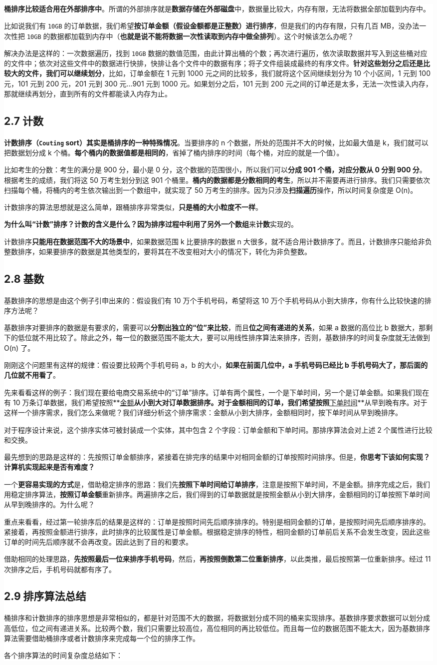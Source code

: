 **桶排序比较适合用在外部排序中**。所谓的外部排序就是**数据存储在外部磁盘**中，数据量比较大，内存有限，无法将数据全部加载到内存中。

比如说我们有 `10GB` 的订单数据，我们希望**按订单金额（假设金额都是正整数）进行排序**，但是我们的内存有限，只有几百 MB，没办法一次性把 `10GB` 的数据都加载到内存中（**也就是说不能将数据一次性读取到内存中做全排列**）。这个时候该怎么办呢？

解决办法是这样的：一次数据遍历，找到 `10GB` 数据的数值范围，由此计算出桶的个数；再次进行遍历，依次读取数据并写入到这些桶对应的文件中；依次对这些文件中的数据进行快排，快排让各个文件中的数据有序；将子文件组装成最终的有序文件。**针对这些划分之后还是比较大的文件，我们可以继续划分**，比如，订单金额在 1 元到 1000 元之间的比较多，我们就将这个区间继续划分为 10 个小区间，1 元到 100 元，101 元到 200 元，201 元到 300 元…901 元到 1000 元。如果划分之后，101 元到 200 元之间的订单还是太多，无法一次性读入内存，那就继续再划分，直到所有的文件都能读入内存为止。

## 2.7 计数

**计数排序（`Couting` sort）其实是桶排序的一种特殊情况**。当要排序的 n 个数据，所处的范围并不大的时候，比如最大值是 k，我们就可以把数据划分成 k 个桶。**每个桶内的数据值都是相同的**，省掉了桶内排序的时间（每个桶，对应的就是一个值）。

比如考生的分数：考生的满分是 900 分，最小是 0 分，这个数据的范围很小，所以我们可以**分成 901 个桶，对应分数从 0 分到 900 分**。根据考生的成绩，我们将这 50 万考生划分到这 901 个桶里。**桶内的数据都是分数相同的考生**，所以并不需要再进行排序。我们只需要依次扫描每个桶，将桶内的考生依次输出到一个数组中，就实现了 50 万考生的排序。因为只涉及**扫描遍历**操作，所以时间复杂度是 O(n)。

计数排序的算法思想就是这么简单，跟桶排序非常类似，**只是桶的大小粒度不一样**。

**为什么叫“计数”排序？计数的含义是什么？**因为排序过程中利用了另外一个**数组**来**计数**实现的。

计数排序**只能用在数据范围不大的场景中**，如果数据范围 k 比要排序的数据 n 大很多，就不适合用计数排序了。而且，计数排序只能给非负整数排序，如果要排序的数据是其他类型的，要将其在不改变相对大小的情况下，转化为非负整数。

## 2.8 基数

基数排序的思想是由这个例子引申出来的：假设我们有 10 万个手机号码，希望将这 10 万个手机号码从小到大排序，你有什么比较快速的排序方法呢？

基数排序对要排序的数据是有要求的，需要可以**分割出独立的“位”来比较**，而且**位之间有递进的关系**，如果 a 数据的高位比 b 数据大，那剩下的低位就不用比较了。除此之外，每一位的数据范围不能太大，要可以用线性排序算法来排序，否则，基数排序的时间复杂度就无法做到 O(n) 了。

刚刚这个问题里有这样的规律：假设要比较两个手机号码 a，b 的大小，**如果在前面几位中，a 手机号码已经比 b 手机号码大了，那后面的几位就不用看了**。

先来看看这样的例子：我们现在要给电商交易系统中的“订单”排序。订单有两个属性，一个是下单时间，另一个是订单金额。如果我们现在有 10 万条订单数据，我们希望按照**<u>金额</u>**从小到大对订单数据排序。对于金额相同的订单，我们希望按照**<u>下单时间</u>**从早到晚有序。对于这样一个排序需求，我们怎么来做呢？我们详细分析这个排序需求：金额从小到大排序，金额相同时，按下单时间从早到晚排序。

对于程序设计来说，这个排序实体可被封装成一个实体，其中包含 2 个字段：订单金额和下单时间。那排序算法会对上述 2 个属性进行比较和交换。

最先想到的思路是这样的：先按照订单金额排序，紧接着在排完序的结果中对相同金额的订单按照时间排序。但是，**你思考下该如何实现？计算机实现起来是否有难度？**

一个**更容易实现的方式**是，借助稳定排序的思路：我们先**按照下单时间给订单排序**，注意是按照下单时间，不是金额。排序完成之后，我们用稳定排序算法，**按照订单金额**重新排序。两遍排序之后，我们得到的订单数据就是按照金额从小到大排序，金额相同的订单按照下单时间从早到晚排序的。为什么呢？

重点来看看，经过第一轮排序后的结果是这样的：订单是按照时间先后顺序排序的。特别是相同金额的订单，是按照时间先后顺序排序的。紧接着，再按照金额进行排序，此时排序的比较属性是订单金额。根据稳定排序的特性，相同金额的订单前后关系不会发生改变，因此这些订单的时间先后顺序就不会再改变。因此达到了目的和要求。

借助相同的处理思路，**先按照最后一位来排序手机号码**，然后，**再按照倒数第二位重新排序**，以此类推，最后按照第一位重新排序。经过 11 次排序之后，手机号码就都有序了。

## 2.9 排序算法总结

桶排序和计数排序的排序思想是非常相似的，都是针对范围不大的数据，将数据划分成不同的桶来实现排序。基数排序要求数据可以划分成高低位，位之间有递进关系。比较两个数，我们只需要比较高位，高位相同的再比较低位。而且每一位的数据范围不能太大，因为基数排序算法需要借助桶排序或者计数排序来完成每一个位的排序工作。

各个排序算法的时间复杂度总结如下：
